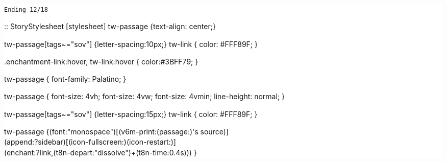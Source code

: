     Ending 12/18


:: StoryStylesheet [stylesheet]
tw-passage {text-align: center;}

tw-passage[tags~="sov"] {letter-spacing:10px;}
tw-link {
  color: #FFF89F;
}

.enchantment-link:hover,
tw-link:hover {
  color:#3BFF79;
}

tw-passage {
  font-family: Palatino;
}

tw-passage {
  font-size: 4vh; font-size: 4vw; font-size: 4vmin; line-height: normal;
}

tw-passage[tags~="sov"] {letter-spacing:15px;}
tw-link {
  color: #FFF89F;
}

tw-passage {(font:"monospace")[(v6m-print:(passage:)'s source)]\
(append:?sidebar)[(icon-fullscreen:)(icon-restart:)]\
  (enchant:?link,(t8n-depart:"dissolve")+(t8n-time:0.4s)))
  }